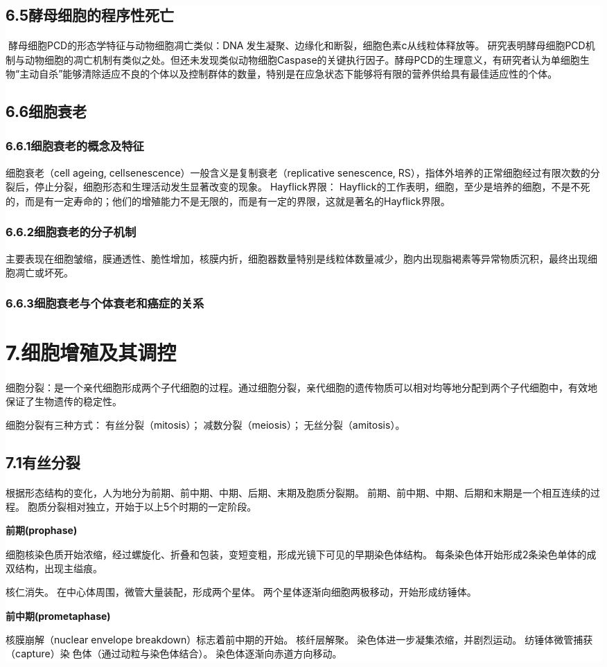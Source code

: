 ## 6.5酵母细胞的程序性死亡

​        酵母细胞PCD的形态学特征与动物细胞凋亡类似：DNA 发生凝聚、边缘化和断裂，细胞色素c从线粒体释放等。
​        研究表明酵母细胞PCD机制与动物细胞的凋亡机制有类似之处。但还未发现类似动物细胞Caspase的关键执行因子。
​        酵母PCD的生理意义，有研究者认为单细胞生物“主动自杀”能够清除适应不良的个体以及控制群体的数量，特别是在应急状态下能够将有限的营养供给具有最佳适应性的个体。

## 6.6细胞衰老

### 6.6.1细胞衰老的概念及特征

细胞衰老（cell ageing, cellsenescence）一般含义是复制衰老（replicative senescence, RS），指体外培养的正常细胞经过有限次数的分裂后，停止分裂，细胞形态和生理活动发生显著改变的现象。
        Hayflick界限： Hayflick的工作表明，细胞，至少是培养的细胞，不是不死的，而是有一定寿命的；他们的增殖能力不是无限的，而是有一定的界限，这就是著名的Hayflick界限。

### 6.6.2细胞衰老的分子机制

主要表现在细胞皱缩，膜通透性、脆性增加，核膜内折，细胞器数量特别是线粒体数量减少，胞内出现脂褐素等异常物质沉积，最终出现细胞凋亡或坏死。 

### 6.6.3细胞衰老与个体衰老和癌症的关系

# 7.细胞增殖及其调控

细胞分裂：是一个亲代细胞形成两个子代细胞的过程。通过细胞分裂，亲代细胞的遗传物质可以相对均等地分配到两个子代细胞中，有效地保证了生物遗传的稳定性。  

细胞分裂有三种方式：
有丝分裂（mitosis）；
减数分裂（meiosis）；
无丝分裂（amitosis）。

## 7.1有丝分裂

根据形态结构的变化，人为地分为前期、前中期、中期、后期、末期及胞质分裂期。
前期、前中期、中期、后期和末期是一个相互连续的过程。
胞质分裂相对独立，开始于以上5个时期的一定阶段。

**前期(prophase)** 

细胞核染色质开始浓缩，经过螺旋化、折叠和包装，变短变粗，形成光镜下可见的早期染色体结构。
每条染色体开始形成2条染色单体的成双结构，出现主缢痕。

核仁消失。
在中心体周围，微管大量装配，形成两个星体。
两个星体逐渐向细胞两极移动，开始形成纺锤体。

**前中期(prometaphase)**

核膜崩解（nuclear envelope breakdown）标志着前中期的开始。
核纤层解聚。
染色体进一步凝集浓缩，并剧烈运动。
纺锤体微管捕获（capture）染
色体（通过动粒与染色体结合）。
染色体逐渐向赤道方向移动。
